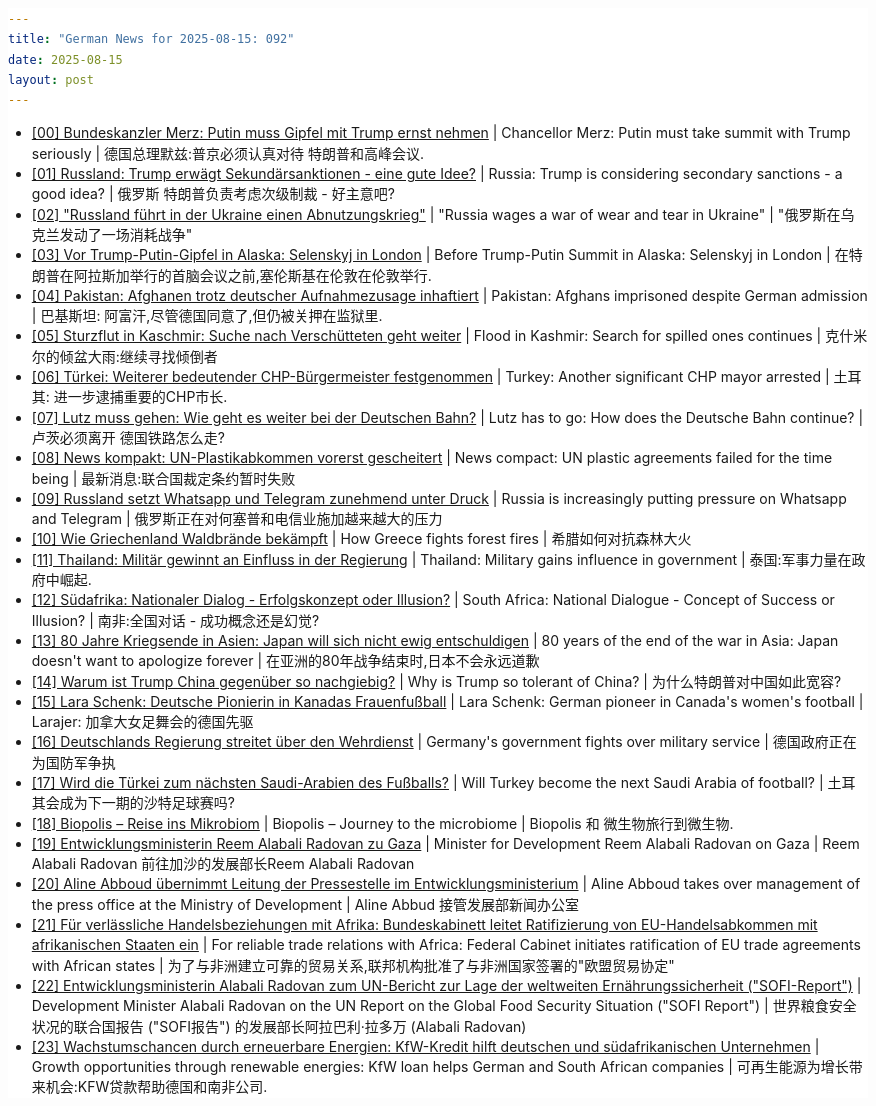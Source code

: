 ```yaml
---
title: "German News for 2025-08-15: 092"
date: 2025-08-15
layout: post
---
```


- [[00] Bundeskanzler Merz: Putin muss Gipfel mit Trump ernst nehmen](#article-0) | Chancellor Merz: Putin must take summit with Trump seriously | 德国总理默兹:普京必须认真对待 特朗普和高峰会议.
- [[01] Russland: Trump erwägt Sekundärsanktionen - eine gute Idee?](#article-1) | Russia: Trump is considering secondary sanctions - a good idea? | 俄罗斯 特朗普负责考虑次级制裁 - 好主意吧?
- [[02] "Russland führt in der Ukraine einen Abnutzungskrieg"](#article-2) | "Russia wages a war of wear and tear in Ukraine" | "俄罗斯在乌克兰发动了一场消耗战争"
- [[03] Vor Trump-Putin-Gipfel in Alaska: Selenskyj in London](#article-3) | Before Trump-Putin Summit in Alaska: Selenskyj in London | 在特朗普在阿拉斯加举行的首脑会议之前,塞伦斯基在伦敦在伦敦举行.
- [[04] Pakistan: Afghanen trotz deutscher Aufnahmezusage inhaftiert](#article-4) | Pakistan: Afghans imprisoned despite German admission | 巴基斯坦: 阿富汗,尽管德国同意了,但仍被关押在监狱里.
- [[05] Sturzflut in Kaschmir: Suche nach Verschütteten geht weiter](#article-5) | Flood in Kashmir: Search for spilled ones continues | 克什米尔的倾盆大雨:继续寻找倾倒者
- [[06] Türkei: Weiterer bedeutender CHP-Bürgermeister festgenommen](#article-6) | Turkey: Another significant CHP mayor arrested | 土耳其: 进一步逮捕重要的CHP市长.
- [[07] Lutz muss gehen: Wie geht es weiter bei der Deutschen Bahn?](#article-7) | Lutz has to go: How does the Deutsche Bahn continue? | 卢茨必须离开 德国铁路怎么走?
- [[08] News kompakt: UN-Plastikabkommen vorerst gescheitert](#article-8) | News compact: UN plastic agreements failed for the time being | 最新消息:联合国裁定条约暂时失败
- [[09] Russland setzt Whatsapp und Telegram zunehmend unter Druck](#article-9) | Russia is increasingly putting pressure on Whatsapp and Telegram | 俄罗斯正在对何塞普和电信业施加越来越大的压力
- [[10] Wie Griechenland Waldbrände bekämpft](#article-10) | How Greece fights forest fires | 希腊如何对抗森林大火
- [[11] Thailand: Militär gewinnt an Einfluss in der Regierung](#article-11) | Thailand: Military gains influence in government | 泰国:军事力量在政府中崛起.
- [[12] Südafrika: Nationaler Dialog - Erfolgskonzept oder Illusion?](#article-12) | South Africa: National Dialogue - Concept of Success or Illusion? | 南非:全国对话 - 成功概念还是幻觉?
- [[13] 80 Jahre Kriegsende in Asien:  Japan will sich nicht ewig entschuldigen](#article-13) | 80 years of the end of the war in Asia: Japan doesn't want to apologize forever | 在亚洲的80年战争结束时,日本不会永远道歉
- [[14] Warum ist Trump China gegenüber so nachgiebig?](#article-14) | Why is Trump so tolerant of China? | 为什么特朗普对中国如此宽容?
- [[15] Lara Schenk: Deutsche Pionierin in Kanadas Frauenfußball](#article-15) | Lara Schenk: German pioneer in Canada's women's football | Larajer: 加拿大女足舞会的德国先驱
- [[16] Deutschlands Regierung streitet über den Wehrdienst](#article-16) | Germany's government fights over military service | 德国政府正在为国防军争执
- [[17] Wird die Türkei zum nächsten Saudi-Arabien des Fußballs?](#article-17) | Will Turkey become the next Saudi Arabia of football? | 土耳其会成为下一期的沙特足球赛吗?
- [[18] Biopolis – Reise ins Mikrobiom](#article-18) | Biopolis – Journey to the microbiome | Biopolis 和 微生物旅行到微生物.
- [[19] Entwicklungsministerin Reem Alabali Radovan zu Gaza](#article-19) | Minister for Development Reem Alabali Radovan on Gaza | Reem Alabali Radovan 前往加沙的发展部长Reem Alabali Radovan
- [[20] Aline Abboud übernimmt Leitung der Pressestelle im Entwicklungsministerium](#article-20) | Aline Abboud takes over management of the press office at the Ministry of Development | Aline Abbud 接管发展部新闻办公室
- [[21] Für verlässliche Handelsbeziehungen mit Afrika: Bundeskabinett leitet Ratifizierung von EU-Handelsabkommen mit afrikanischen Staaten ein](#article-21) | For reliable trade relations with Africa: Federal Cabinet initiates ratification of EU trade agreements with African states | 为了与非洲建立可靠的贸易关系,联邦机构批准了与非洲国家签署的"欧盟贸易协定"
- [[22] Entwicklungsministerin Alabali Radovan zum UN-Bericht zur Lage der weltweiten Ernährungssicherheit ("SOFI-Report")](#article-22) | Development Minister Alabali Radovan on the UN Report on the Global Food Security Situation ("SOFI Report") | 世界粮食安全状况的联合国报告 ("SOFI报告") 的发展部长阿拉巴利·拉多万 (Alabali Radovan)
- [[23] Wachstumschancen durch erneuerbare Energien: KfW-Kredit hilft deutschen und südafrikanischen Unternehmen](#article-23) | Growth opportunities through renewable energies: KfW loan helps German and South African companies | 可再生能源为增长带来机会:KFW贷款帮助德国和南非公司.